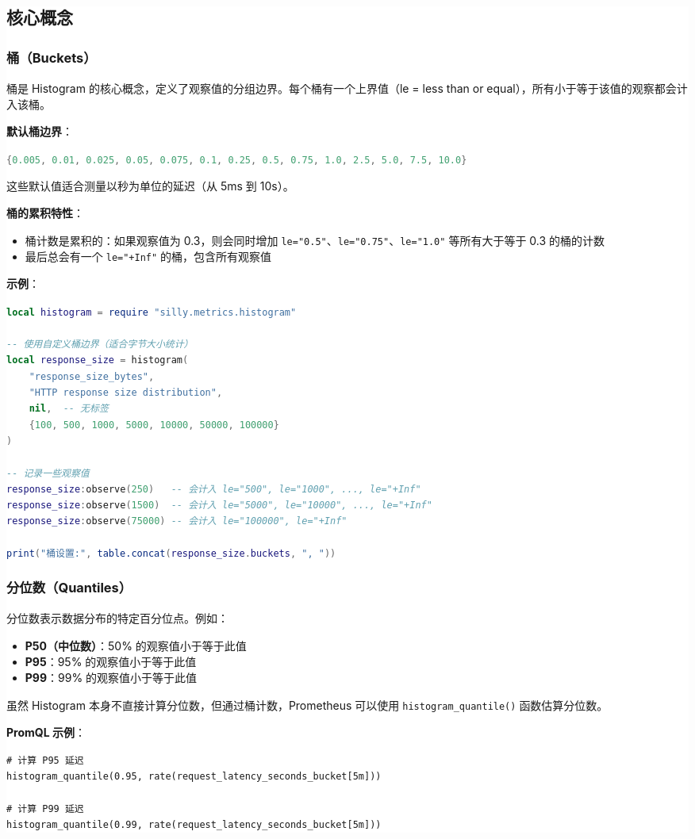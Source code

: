 ## 核心概念

### 桶（Buckets）

桶是 Histogram 的核心概念，定义了观察值的分组边界。每个桶有一个上界值（le = less than or equal），所有小于等于该值的观察都会计入该桶。

**默认桶边界**：
```lua
{0.005, 0.01, 0.025, 0.05, 0.075, 0.1, 0.25, 0.5, 0.75, 1.0, 2.5, 5.0, 7.5, 10.0}
```

这些默认值适合测量以秒为单位的延迟（从 5ms 到 10s）。

**桶的累积特性**：
- 桶计数是累积的：如果观察值为 0.3，则会同时增加 `le="0.5"`、`le="0.75"`、`le="1.0"` 等所有大于等于 0.3 的桶的计数
- 最后总会有一个 `le="+Inf"` 的桶，包含所有观察值

**示例**：

```lua validate
local histogram = require "silly.metrics.histogram"

-- 使用自定义桶边界（适合字节大小统计）
local response_size = histogram(
    "response_size_bytes",
    "HTTP response size distribution",
    nil,  -- 无标签
    {100, 500, 1000, 5000, 10000, 50000, 100000}
)

-- 记录一些观察值
response_size:observe(250)   -- 会计入 le="500", le="1000", ..., le="+Inf"
response_size:observe(1500)  -- 会计入 le="5000", le="10000", ..., le="+Inf"
response_size:observe(75000) -- 会计入 le="100000", le="+Inf"

print("桶设置:", table.concat(response_size.buckets, ", "))
```

### 分位数（Quantiles）

分位数表示数据分布的特定百分位点。例如：

- **P50（中位数）**：50% 的观察值小于等于此值
- **P95**：95% 的观察值小于等于此值
- **P99**：99% 的观察值小于等于此值

虽然 Histogram 本身不直接计算分位数，但通过桶计数，Prometheus 可以使用 `histogram_quantile()` 函数估算分位数。

**PromQL 示例**：
```promql
# 计算 P95 延迟
histogram_quantile(0.95, rate(request_latency_seconds_bucket[5m]))

# 计算 P99 延迟
histogram_quantile(0.99, rate(request_latency_seconds_bucket[5m]))
```
